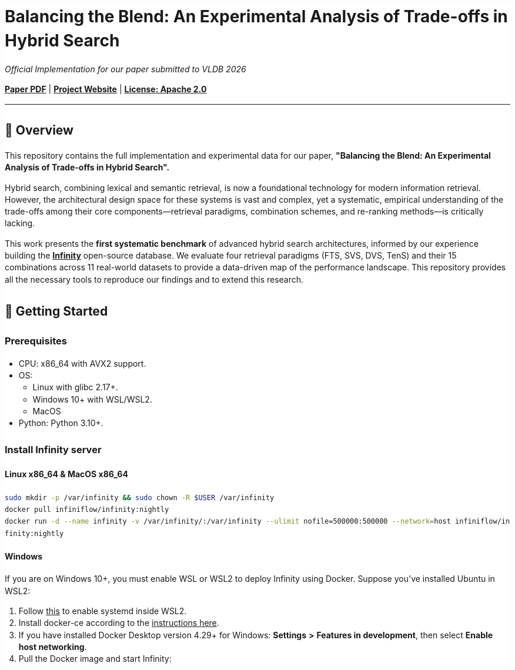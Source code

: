 # Balancing the Blend: An Experimental Analysis of Trade-offs in Hybrid Search

*Official Implementation for our paper submitted to VLDB 2026*

[**Paper PDF**](https://arxiv.org/pdf/2508.01405) | [**Project Website**](https://github.com/infiniflow/infinity) | [**License: Apache 2.0**](#license)

---

## 📖 Overview

This repository contains the full implementation and experimental data for our paper, **"Balancing the Blend: An Experimental Analysis of Trade-offs in Hybrid Search".**

Hybrid search, combining lexical and semantic retrieval, is now a foundational technology for modern information retrieval. However, the architectural design space for these systems is vast and complex, yet a systematic, empirical understanding of the trade-offs among their core components—retrieval paradigms, combination schemes, and re-ranking methods—is critically lacking.

This work presents the **first systematic benchmark** of advanced hybrid search architectures, informed by our experience building the [**Infinity**](https://github.com/infiniflow/infinity) open-source database. We evaluate four retrieval paradigms (FTS, SVS, DVS, TenS) and their 15 combinations across 11 real-world datasets to provide a data-driven map of the performance landscape. This repository provides all the necessary tools to reproduce our findings and to extend this research.

## 🚀 Getting Started

### Prerequisites
- CPU: x86_64 with AVX2 support.
- OS:
  - Linux with glibc 2.17+.
  - Windows 10+ with WSL/WSL2.
  - MacOS
- Python: Python 3.10+.

### Install Infinity server

#### Linux x86_64 & MacOS x86_64

```bash
sudo mkdir -p /var/infinity && sudo chown -R $USER /var/infinity
docker pull infiniflow/infinity:nightly
docker run -d --name infinity -v /var/infinity/:/var/infinity --ulimit nofile=500000:500000 --network=host infiniflow/infinity:nightly
```
#### Windows

If you are on Windows 10+, you must enable WSL or WSL2 to deploy Infinity using Docker. Suppose you've installed Ubuntu in WSL2:

1. Follow [this](https://learn.microsoft.com/en-us/windows/wsl/systemd) to enable systemd inside WSL2.
2. Install docker-ce according to the [instructions here](https://docs.docker.com/engine/install/ubuntu).
3. If you have installed Docker Desktop version 4.29+ for Windows: **Settings** **>** **Features in development**, then select **Enable host networking**.
4. Pull the Docker image and start Infinity: 

